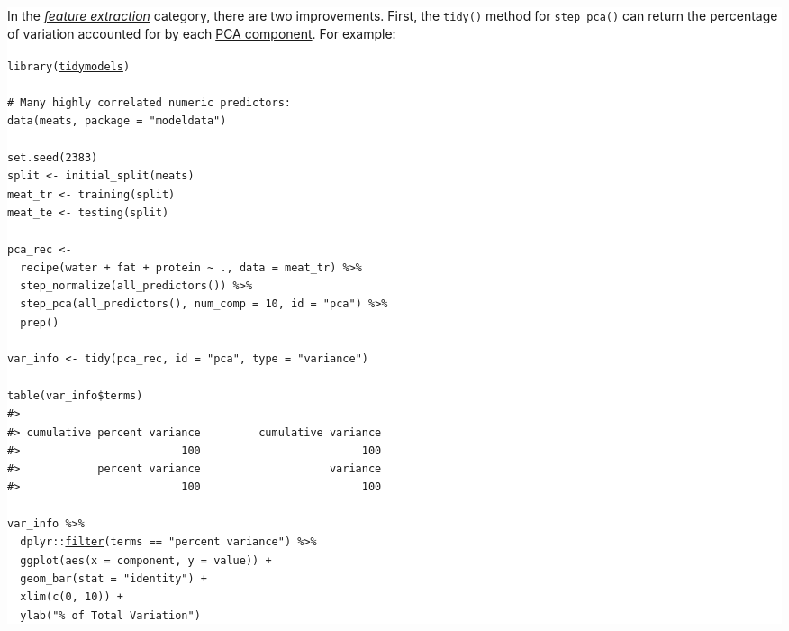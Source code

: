 In the [*feature extraction*](https://en.wikipedia.org/wiki/Feature_extraction) category, there are two improvements. First, the `tidy()` method for `step_pca()` can return the percentage of variation accounted for by each [PCA component](https://en.wikipedia.org/wiki/Principal_component_analysis). For example:

<div class="highlight">

<pre class='chroma'><code class='language-r' data-lang='r'><span class='nf'>library</span>(<span class='k'><a href='https://rdrr.io/pkg/tidymodels/man'>tidymodels</a></span>)

<span class='c'># Many highly correlated numeric predictors:</span>
<span class='nf'>data</span>(<span class='k'>meats</span>, package = <span class='s'>"modeldata"</span>)

<span class='nf'>set.seed</span>(<span class='m'>2383</span>)
<span class='k'>split</span> <span class='o'>&lt;-</span> <span class='nf'>initial_split</span>(<span class='k'>meats</span>)
<span class='k'>meat_tr</span> <span class='o'>&lt;-</span> <span class='nf'>training</span>(<span class='k'>split</span>)
<span class='k'>meat_te</span> <span class='o'>&lt;-</span> <span class='nf'>testing</span>(<span class='k'>split</span>)

<span class='k'>pca_rec</span> <span class='o'>&lt;-</span> 
  <span class='nf'>recipe</span>(<span class='k'>water</span> <span class='o'>+</span> <span class='k'>fat</span> <span class='o'>+</span> <span class='k'>protein</span> <span class='o'>~</span> <span class='k'>.</span>, data = <span class='k'>meat_tr</span>) <span class='o'>%&gt;%</span> 
  <span class='nf'>step_normalize</span>(<span class='nf'>all_predictors</span>()) <span class='o'>%&gt;%</span> 
  <span class='nf'>step_pca</span>(<span class='nf'>all_predictors</span>(), num_comp = <span class='m'>10</span>, id = <span class='s'>"pca"</span>) <span class='o'>%&gt;%</span> 
  <span class='nf'>prep</span>()

<span class='k'>var_info</span> <span class='o'>&lt;-</span> <span class='nf'>tidy</span>(<span class='k'>pca_rec</span>, id = <span class='s'>"pca"</span>, type = <span class='s'>"variance"</span>)

<span class='nf'>table</span>(<span class='k'>var_info</span><span class='o'>$</span><span class='k'>terms</span>)
<span class='c'>#&gt; </span>
<span class='c'>#&gt; cumulative percent variance         cumulative variance </span>
<span class='c'>#&gt;                         100                         100 </span>
<span class='c'>#&gt;            percent variance                    variance </span>
<span class='c'>#&gt;                         100                         100</span>

<span class='k'>var_info</span> <span class='o'>%&gt;%</span> 
  <span class='k'>dplyr</span>::<span class='nf'><a href='https://dplyr.tidyverse.org/reference/filter.html'>filter</a></span>(<span class='k'>terms</span> <span class='o'>==</span> <span class='s'>"percent variance"</span>) <span class='o'>%&gt;%</span> 
  <span class='nf'>ggplot</span>(<span class='nf'>aes</span>(x = <span class='k'>component</span>, y = <span class='k'>value</span>)) <span class='o'>+</span> 
  <span class='nf'>geom_bar</span>(stat = <span class='s'>"identity"</span>) <span class='o'>+</span> 
  <span class='nf'>xlim</span>(<span class='nf'>c</span>(<span class='m'>0</span>, <span class='m'>10</span>)) <span class='o'>+</span> 
  <span class='nf'>ylab</span>(<span class='s'>"% of Total Variation"</span>)
</code></pre>